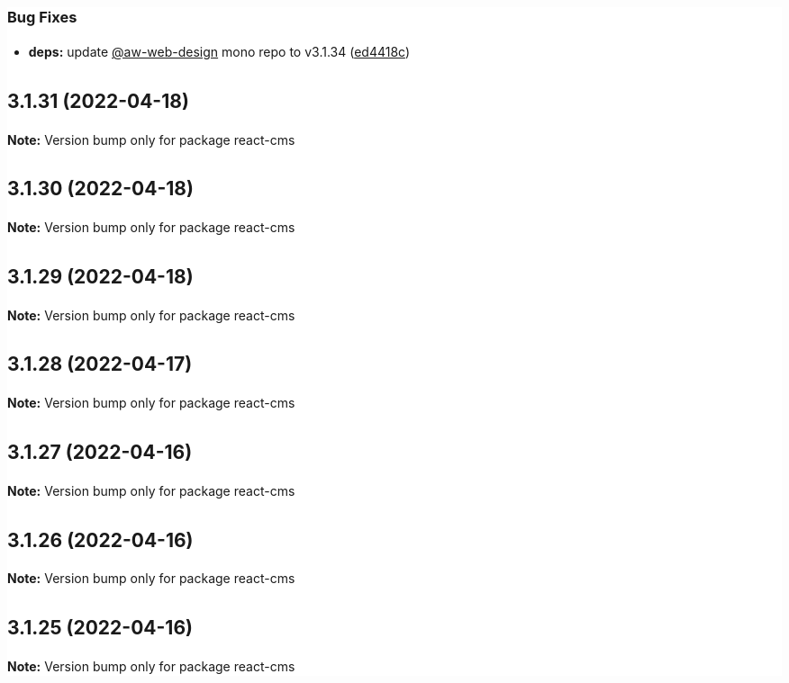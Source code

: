 
### Bug Fixes

* **deps:** update [@aw-web-design](https://github.com/aw-web-design) mono repo to v3.1.34 ([ed4418c](https://github.com/The-Code-Monkey/TechStack/commit/ed4418c5effc80841afeb813ca0c47a53dc14b7f))





## 3.1.31 (2022-04-18)

**Note:** Version bump only for package react-cms





## 3.1.30 (2022-04-18)

**Note:** Version bump only for package react-cms





## 3.1.29 (2022-04-18)

**Note:** Version bump only for package react-cms





## 3.1.28 (2022-04-17)

**Note:** Version bump only for package react-cms





## 3.1.27 (2022-04-16)

**Note:** Version bump only for package react-cms





## 3.1.26 (2022-04-16)

**Note:** Version bump only for package react-cms





## 3.1.25 (2022-04-16)

**Note:** Version bump only for package react-cms

